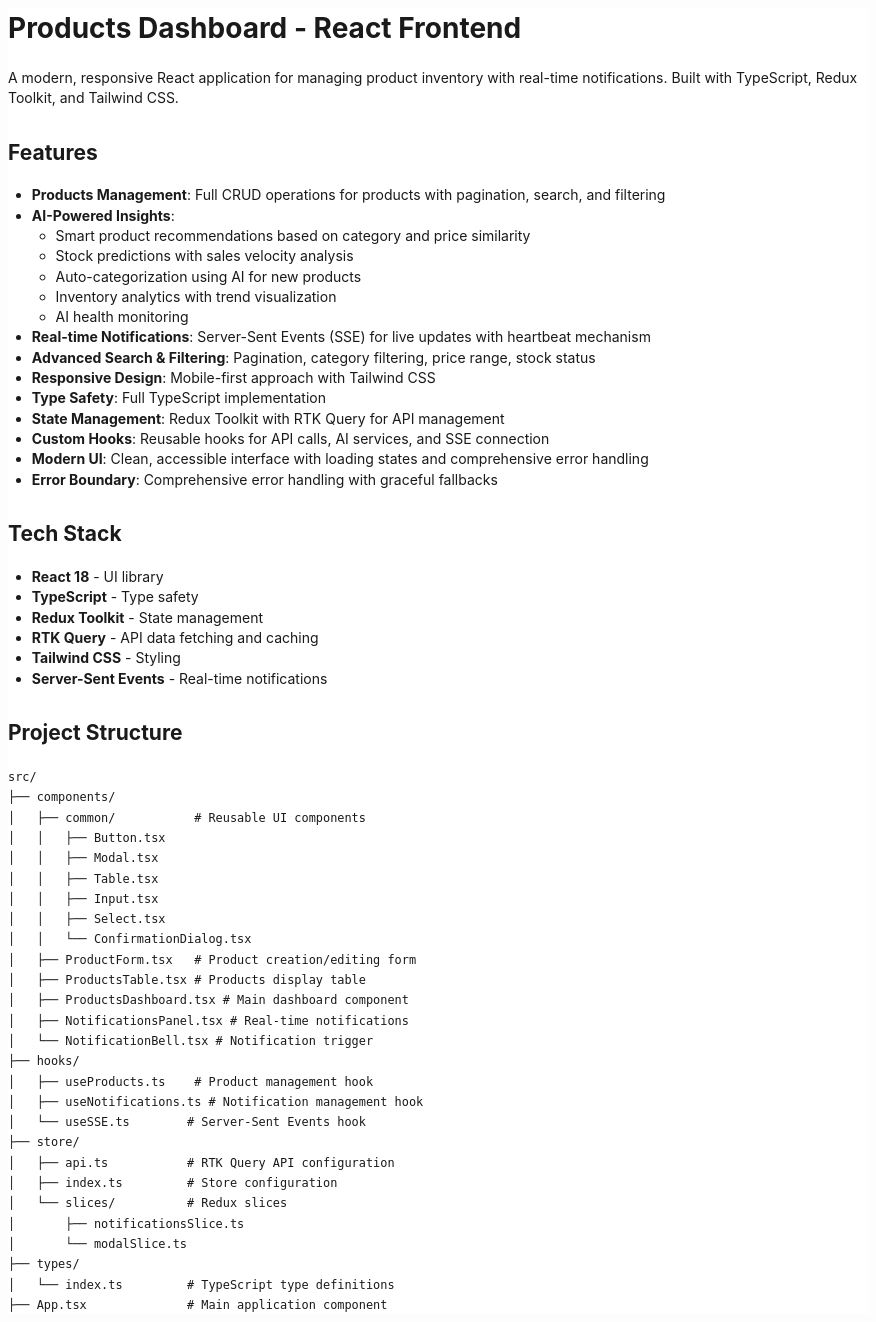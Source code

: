 # Products Dashboard - React Frontend

A modern, responsive React application for managing product inventory with real-time notifications. Built with TypeScript, Redux Toolkit, and Tailwind CSS.

## Features

- **Products Management**: Full CRUD operations for products with pagination, search, and filtering
- **AI-Powered Insights**: 
  - Smart product recommendations based on category and price similarity
  - Stock predictions with sales velocity analysis
  - Auto-categorization using AI for new products
  - Inventory analytics with trend visualization
  - AI health monitoring
- **Real-time Notifications**: Server-Sent Events (SSE) for live updates with heartbeat mechanism
- **Advanced Search & Filtering**: Pagination, category filtering, price range, stock status
- **Responsive Design**: Mobile-first approach with Tailwind CSS
- **Type Safety**: Full TypeScript implementation
- **State Management**: Redux Toolkit with RTK Query for API management
- **Custom Hooks**: Reusable hooks for API calls, AI services, and SSE connection
- **Modern UI**: Clean, accessible interface with loading states and comprehensive error handling
- **Error Boundary**: Comprehensive error handling with graceful fallbacks

## Tech Stack

- **React 18** - UI library
- **TypeScript** - Type safety
- **Redux Toolkit** - State management
- **RTK Query** - API data fetching and caching
- **Tailwind CSS** - Styling
- **Server-Sent Events** - Real-time notifications

## Project Structure

```
src/
├── components/
│   ├── common/           # Reusable UI components
│   │   ├── Button.tsx
│   │   ├── Modal.tsx
│   │   ├── Table.tsx
│   │   ├── Input.tsx
│   │   ├── Select.tsx
│   │   └── ConfirmationDialog.tsx
│   ├── ProductForm.tsx   # Product creation/editing form
│   ├── ProductsTable.tsx # Products display table
│   ├── ProductsDashboard.tsx # Main dashboard component
│   ├── NotificationsPanel.tsx # Real-time notifications
│   └── NotificationBell.tsx # Notification trigger
├── hooks/
│   ├── useProducts.ts    # Product management hook
│   ├── useNotifications.ts # Notification management hook
│   └── useSSE.ts        # Server-Sent Events hook
├── store/
│   ├── api.ts           # RTK Query API configuration
│   ├── index.ts         # Store configuration
│   └── slices/          # Redux slices
│       ├── notificationsSlice.ts
│       └── modalSlice.ts
├── types/
│   └── index.ts         # TypeScript type definitions
├── App.tsx              # Main application component
```